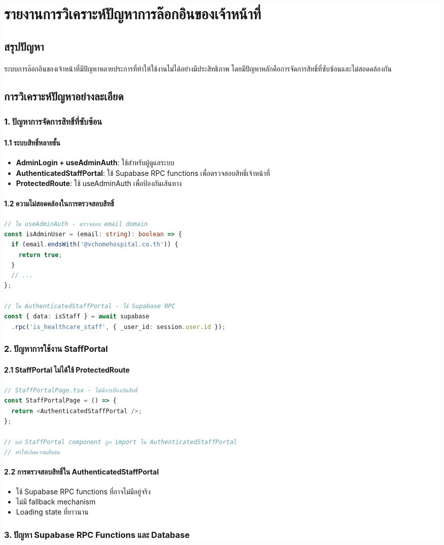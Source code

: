 # รายงานการวิเคราะห์ปัญหาการล๊อกอินของเจ้าหน้าที่

## สรุปปัญหา
ระบบการล๊อกอินของเจ้าหน้าที่มีปัญหาหลายประการที่ทำให้ใช้งานไม่ได้อย่างมีประสิทธิภาพ โดยมีปัญหาหลักคือการจัดการสิทธิ์ที่ซับซ้อนและไม่สอดคล้องกัน

## การวิเคราะห์ปัญหาอย่างละเอียด

### 1. ปัญหาการจัดการสิทธิ์ที่ซับซ้อน

#### 1.1 ระบบสิทธิ์หลายชั้น
- **AdminLogin + useAdminAuth**: ใช้สำหรับผู้ดูแลระบบ
- **AuthenticatedStaffPortal**: ใช้ Supabase RPC functions เพื่อตรวจสอบสิทธิ์เจ้าหน้าที่
- **ProtectedRoute**: ใช้ useAdminAuth เพื่อป้องกันเส้นทาง

#### 1.2 ความไม่สอดคล้องในการตรวจสอบสิทธิ์
```typescript
// ใน useAdminAuth - ตรวจสอบ email domain
const isAdminUser = (email: string): boolean => {
  if (email.endsWith('@vchomehospital.co.th')) {
    return true;
  }
  // ...
};

// ใน AuthenticatedStaffPortal - ใช้ Supabase RPC
const { data: isStaff } = await supabase
  .rpc('is_healthcare_staff', { _user_id: session.user.id });
```

### 2. ปัญหาการใช้งาน StaffPortal

#### 2.1 StaffPortal ไม่ได้ใช้ ProtectedRoute
```typescript
// StaffPortalPage.tsx - ไม่มีการป้องกันสิทธิ์
const StaffPortalPage = () => {
  return <AuthenticatedStaffPortal />;
};

// แต่ StaffPortal component ถูก import ใน AuthenticatedStaffPortal
// ทำให้เกิดความสับสน
```

#### 2.2 การตรวจสอบสิทธิ์ใน AuthenticatedStaffPortal
- ใช้ Supabase RPC functions ที่อาจไม่มีอยู่จริง
- ไม่มี fallback mechanism
- Loading state ที่ยาวนาน

### 3. ปัญหา Supabase RPC Functions และ Database
